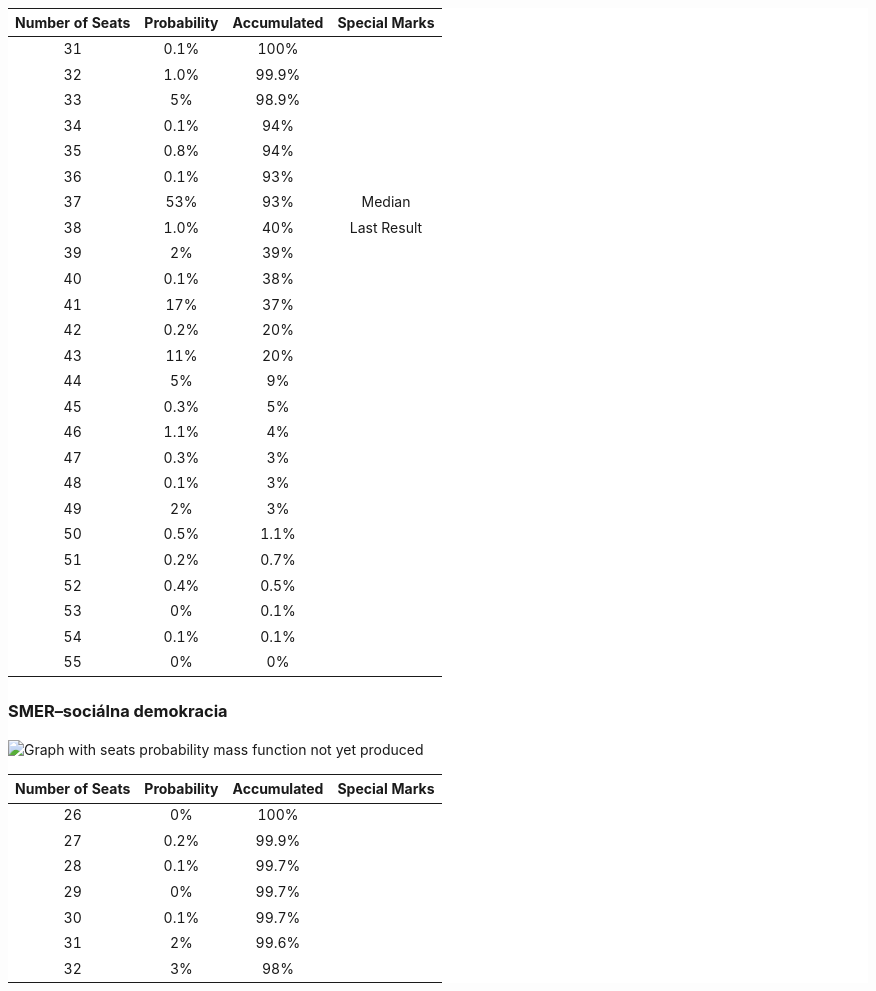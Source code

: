 | Number of Seats | Probability | Accumulated | Special Marks |
|:---------------:|:-----------:|:-----------:|:-------------:|
| 31 | 0.1% | 100% |  |
| 32 | 1.0% | 99.9% |  |
| 33 | 5% | 98.9% |  |
| 34 | 0.1% | 94% |  |
| 35 | 0.8% | 94% |  |
| 36 | 0.1% | 93% |  |
| 37 | 53% | 93% | Median |
| 38 | 1.0% | 40% | Last Result |
| 39 | 2% | 39% |  |
| 40 | 0.1% | 38% |  |
| 41 | 17% | 37% |  |
| 42 | 0.2% | 20% |  |
| 43 | 11% | 20% |  |
| 44 | 5% | 9% |  |
| 45 | 0.3% | 5% |  |
| 46 | 1.1% | 4% |  |
| 47 | 0.3% | 3% |  |
| 48 | 0.1% | 3% |  |
| 49 | 2% | 3% |  |
| 50 | 0.5% | 1.1% |  |
| 51 | 0.2% | 0.7% |  |
| 52 | 0.4% | 0.5% |  |
| 53 | 0% | 0.1% |  |
| 54 | 0.1% | 0.1% |  |
| 55 | 0% | 0% |  |

### SMER–sociálna demokracia

![Graph with seats probability mass function not yet produced](2023-08-14-IPSOS-coalitions-seats-pmf-smer–sd.png "Seats Probability Mass Function")

| Number of Seats | Probability | Accumulated | Special Marks |
|:---------------:|:-----------:|:-----------:|:-------------:|
| 26 | 0% | 100% |  |
| 27 | 0.2% | 99.9% |  |
| 28 | 0.1% | 99.7% |  |
| 29 | 0% | 99.7% |  |
| 30 | 0.1% | 99.7% |  |
| 31 | 2% | 99.6% |  |
| 32 | 3% | 98% |  |